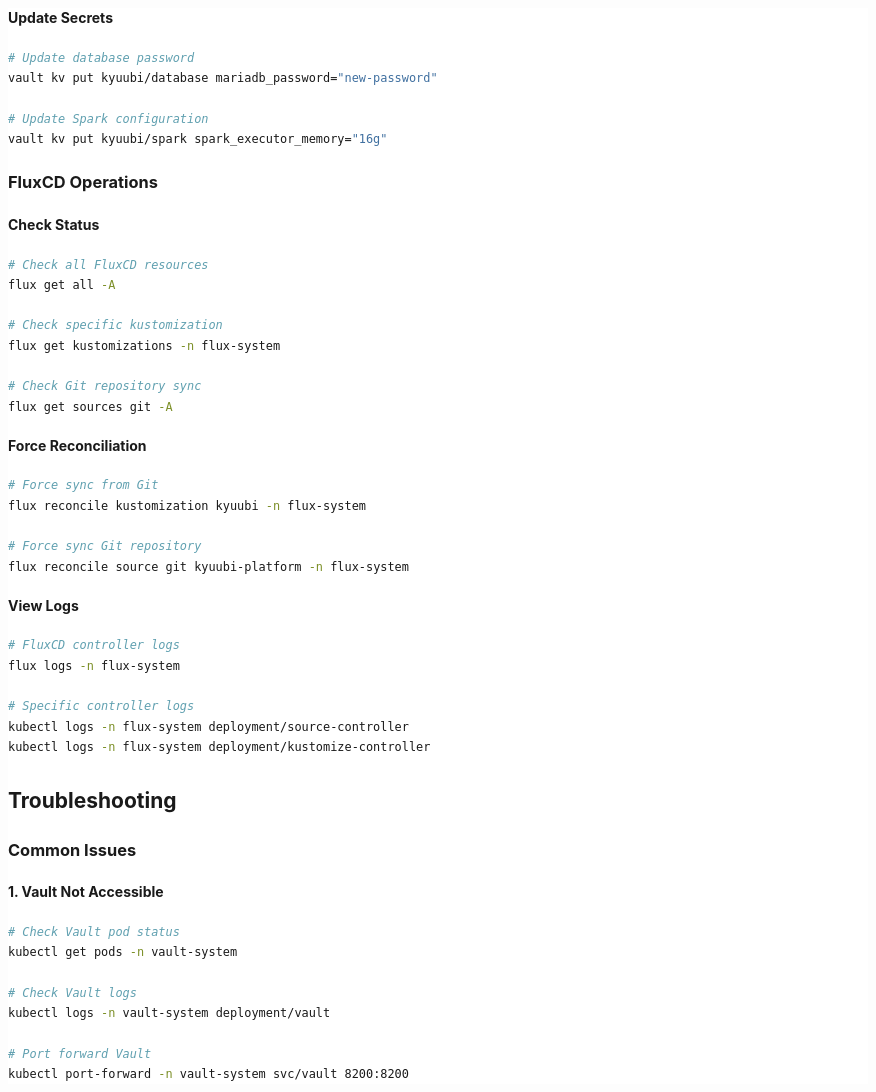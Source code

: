 #### Update Secrets
```bash
# Update database password
vault kv put kyuubi/database mariadb_password="new-password"

# Update Spark configuration
vault kv put kyuubi/spark spark_executor_memory="16g"
```

### FluxCD Operations

#### Check Status
```bash
# Check all FluxCD resources
flux get all -A

# Check specific kustomization
flux get kustomizations -n flux-system

# Check Git repository sync
flux get sources git -A
```

#### Force Reconciliation
```bash
# Force sync from Git
flux reconcile kustomization kyuubi -n flux-system

# Force sync Git repository
flux reconcile source git kyuubi-platform -n flux-system
```

#### View Logs
```bash
# FluxCD controller logs
flux logs -n flux-system

# Specific controller logs
kubectl logs -n flux-system deployment/source-controller
kubectl logs -n flux-system deployment/kustomize-controller
```

## Troubleshooting

### Common Issues

#### 1. Vault Not Accessible
```bash
# Check Vault pod status
kubectl get pods -n vault-system

# Check Vault logs
kubectl logs -n vault-system deployment/vault

# Port forward Vault
kubectl port-forward -n vault-system svc/vault 8200:8200
```
